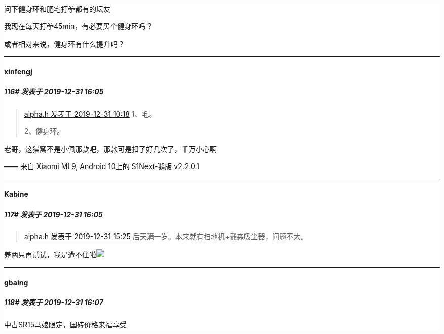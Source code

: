 
问下健身环和肥宅打拳都有的坛友

我现在每天打拳45min，有必要买个健身环吗？

或者相对来说，健身环有什么提升吗？







*****

####  xinfengj  
##### 116#       发表于 2019-12-31 16:05



<blockquote><a href="httphttps://bbs.saraba1st.com/2b/forum.php?mod=redirect&amp;goto=findpost&amp;pid=46042013&amp;ptid=1906652" target="_blank">alpha.h 发表于 2019-12-31 10:18</a>
1、毛。


2、健身环。</blockquote>
老哥，这猫窝不是小佩那款吧，那款可是扣了好几次了，千万小心啊

—— 来自 Xiaomi MI 9, Android 10上的 [S1Next-鹅版](https://github.com/ykrank/S1-Next/releases) v2.2.0.1







*****

####  Kabine  
##### 117#       发表于 2019-12-31 16:05



<blockquote><a href="httphttps://bbs.saraba1st.com/2b/forum.php?mod=redirect&amp;goto=findpost&amp;pid=46045461&amp;ptid=1906652" target="_blank">alpha.h 发表于 2019-12-31 15:25</a>
后天满一岁。本来就有扫地机+戴森吸尘器，问题不大。</blockquote>
养两只再试试，我是遭不住啦<img src="https://static.saraba1st.com/image/smiley/face2017/067.png" referrerpolicy="no-referrer">







*****

####  gbaing  
##### 118#       发表于 2019-12-31 16:07




中古SR15马娘限定，国砖价格来福享受




